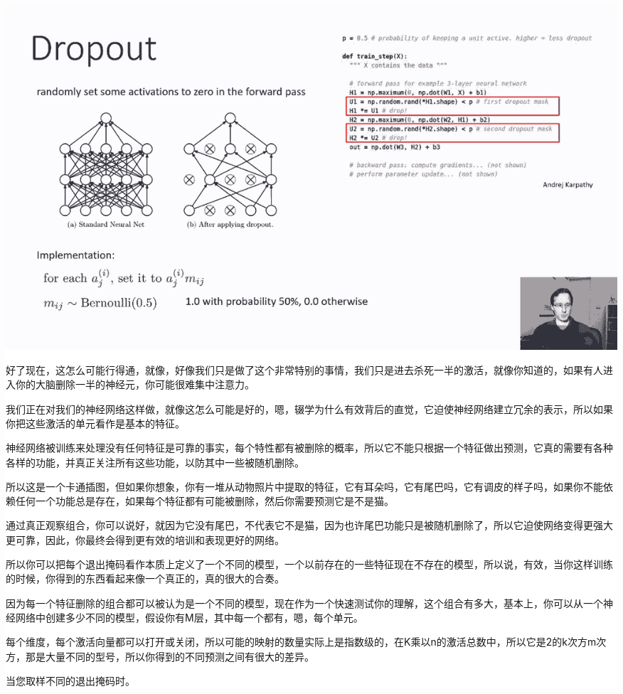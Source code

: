 ![](img/0b2ad63a6df1968f636157061414d8eb_17.png)

好了现在，这怎么可能行得通，就像，好像我们只是做了这个非常特别的事情，我们只是进去杀死一半的激活，就像你知道的，如果有人进入你的大脑删除一半的神经元，你可能很难集中注意力。

我们正在对我们的神经网络这样做，就像这怎么可能是好的，嗯，辍学为什么有效背后的直觉，它迫使神经网络建立冗余的表示，所以如果你把这些激活的单元看作是基本的特征。

神经网络被训练来处理没有任何特征是可靠的事实，每个特性都有被删除的概率，所以它不能只根据一个特征做出预测，它真的需要有各种各样的功能，并真正关注所有这些功能，以防其中一些被随机删除。

所以这是一个卡通插图，但如果你想象，你有一堆从动物照片中提取的特征，它有耳朵吗，它有尾巴吗，它有调皮的样子吗，如果你不能依赖任何一个功能总是存在，如果每个特征都有可能被删除，然后你需要预测它是不是猫。

通过真正观察组合，你可以说好，就因为它没有尾巴，不代表它不是猫，因为也许尾巴功能只是被随机删除了，所以它迫使网络变得更强大更可靠，因此，你最终会得到更有效的培训和表现更好的网络。

所以你可以把每个退出掩码看作本质上定义了一个不同的模型，一个以前存在的一些特征现在不存在的模型，所以说，有效，当你这样训练的时候，你得到的东西看起来像一个真正的，真的很大的合奏。

因为每一个特征删除的组合都可以被认为是一个不同的模型，现在作为一个快速测试你的理解，这个组合有多大，基本上，你可以从一个神经网络中创建多少不同的模型，假设你有M层，其中每一个都有，嗯，每个单元。

每个维度，每个激活向量都可以打开或关闭，所以可能的映射的数量实际上是指数级的，在K乘以n的激活总数中，所以它是2的k次方m次方，那是大量不同的型号，所以你得到的不同预测之间有很大的差异。

当您取样不同的退出掩码时。
